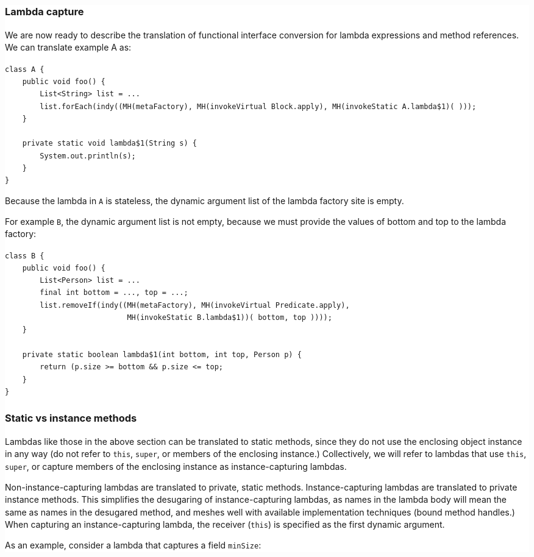 ### Lambda capture

We are now ready to describe the translation of functional interface conversion for lambda expressions and method references. We can translate example A as:

```
class A {
    public void foo() {
        List<String> list = ...
        list.forEach(indy((MH(metaFactory), MH(invokeVirtual Block.apply), MH(invokeStatic A.lambda$1)( )));
    }

    private static void lambda$1(String s) {
        System.out.println(s);
    }
}
```

Because the lambda in `A` is stateless, the dynamic argument list of the lambda factory site is empty.

For example `B`, the dynamic argument list is not empty, because we must provide the values of bottom and top to the lambda factory:

```
class B {
    public void foo() {
        List<Person> list = ...
        final int bottom = ..., top = ...;
        list.removeIf(indy((MH(metaFactory), MH(invokeVirtual Predicate.apply),
                            MH(invokeStatic B.lambda$1))( bottom, top ))));
    }

    private static boolean lambda$1(int bottom, int top, Person p) {
        return (p.size >= bottom && p.size <= top;
    }
}
```

### Static vs instance methods

Lambdas like those in the above section can be translated to static methods, since they do not use the enclosing object instance in any way (do not refer to `this`, `super`, or members of the enclosing instance.) Collectively, we will refer to lambdas that use `this`, `super`, or capture members of the enclosing instance as instance-capturing lambdas.

Non-instance-capturing lambdas are translated to private, static methods. Instance-capturing lambdas are translated to private instance methods. This simplifies the desugaring of instance-capturing lambdas, as names in the lambda body will mean the same as names in the desugared method, and meshes well with available implementation techniques (bound method handles.) When capturing an instance-capturing lambda, the receiver (`this`) is specified as the first dynamic argument.

As an example, consider a lambda that captures a field `minSize`:
